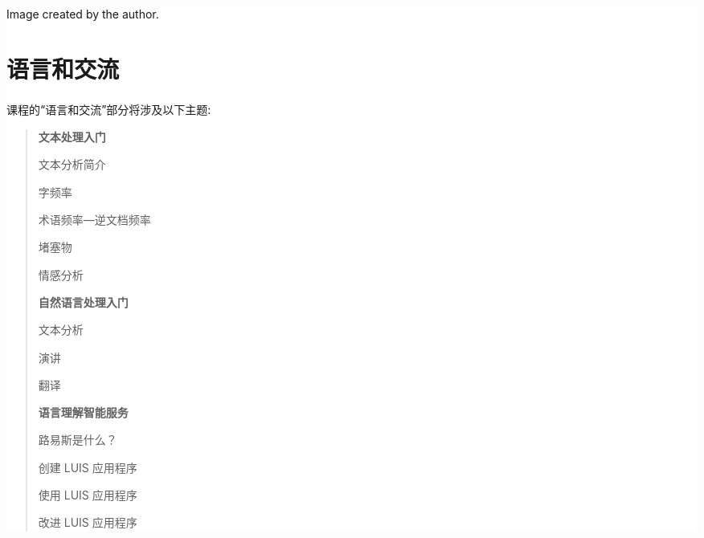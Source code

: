 Image created by the author.

# 语言和交流

课程的“语言和交流”部分将涉及以下主题:

> **文本处理入门**
> 
> 文本分析简介
> 
> 字频率
> 
> 术语频率—逆文档频率
> 
> 堵塞物
> 
> 情感分析
> 
> **自然语言处理入门**
> 
> 文本分析
> 
> 演讲
> 
> 翻译
> 
> **语言理解智能服务**
> 
> 路易斯是什么？
> 
> 创建 LUIS 应用程序
> 
> 使用 LUIS 应用程序
> 
> 改进 LUIS 应用程序
